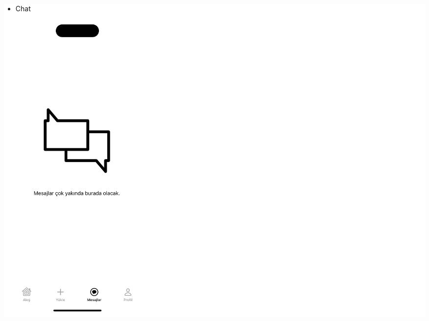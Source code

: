 - Chat

<img src="https://github.com/azimgunes/LeusApp/blob/27321e83559e838646e9636beb0c57566aa0b3f6/Screens/Chat.png" width="300" height="600" />
